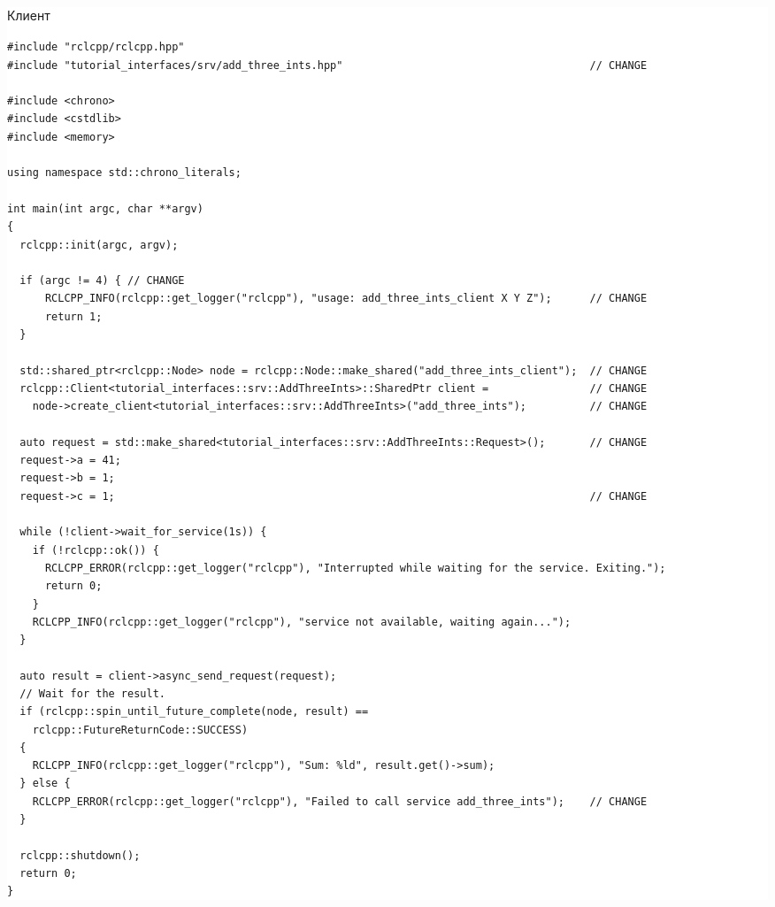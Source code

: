 Клиент

~~~
#include "rclcpp/rclcpp.hpp"
#include "tutorial_interfaces/srv/add_three_ints.hpp"                                       // CHANGE

#include <chrono>
#include <cstdlib>
#include <memory>

using namespace std::chrono_literals;

int main(int argc, char **argv)
{
  rclcpp::init(argc, argv);

  if (argc != 4) { // CHANGE
      RCLCPP_INFO(rclcpp::get_logger("rclcpp"), "usage: add_three_ints_client X Y Z");      // CHANGE
      return 1;
  }

  std::shared_ptr<rclcpp::Node> node = rclcpp::Node::make_shared("add_three_ints_client");  // CHANGE
  rclcpp::Client<tutorial_interfaces::srv::AddThreeInts>::SharedPtr client =                // CHANGE
    node->create_client<tutorial_interfaces::srv::AddThreeInts>("add_three_ints");          // CHANGE

  auto request = std::make_shared<tutorial_interfaces::srv::AddThreeInts::Request>();       // CHANGE
  request->a = 41;
  request->b = 1;
  request->c = 1;                                                                           // CHANGE

  while (!client->wait_for_service(1s)) {
    if (!rclcpp::ok()) {
      RCLCPP_ERROR(rclcpp::get_logger("rclcpp"), "Interrupted while waiting for the service. Exiting.");
      return 0;
    }
    RCLCPP_INFO(rclcpp::get_logger("rclcpp"), "service not available, waiting again...");
  }

  auto result = client->async_send_request(request);
  // Wait for the result.
  if (rclcpp::spin_until_future_complete(node, result) ==
    rclcpp::FutureReturnCode::SUCCESS)
  {
    RCLCPP_INFO(rclcpp::get_logger("rclcpp"), "Sum: %ld", result.get()->sum);
  } else {
    RCLCPP_ERROR(rclcpp::get_logger("rclcpp"), "Failed to call service add_three_ints");    // CHANGE
  }

  rclcpp::shutdown();
  return 0;
}
~~~
